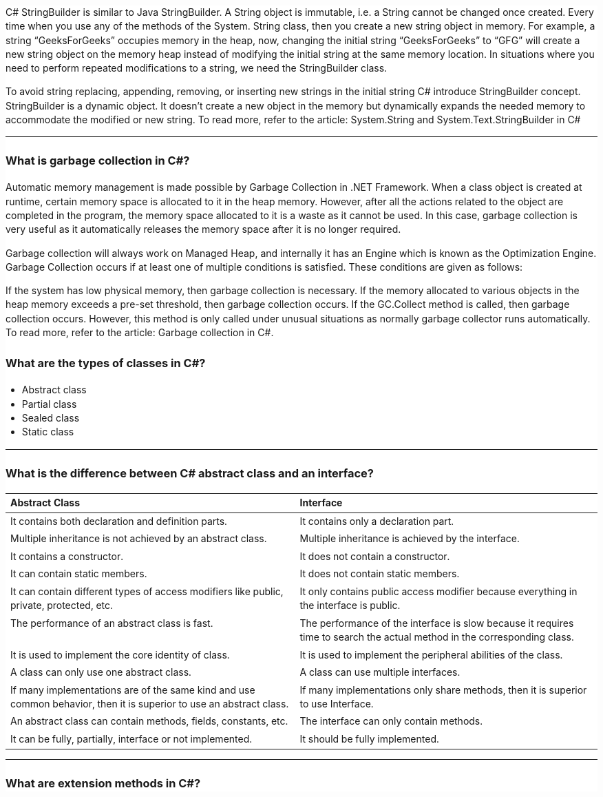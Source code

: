 C# StringBuilder is similar to Java StringBuilder. A String object is immutable, i.e. a String cannot be changed once created. Every time when you use any of the methods of the System. String class, then you create a new string object in memory. For example, a string “GeeksForGeeks” occupies memory in the heap, now, changing the initial string “GeeksForGeeks” to “GFG” will create a new string object on the memory heap instead of modifying the initial string at the same memory location. In situations where you need to perform repeated modifications to a string, we need the StringBuilder class.

To avoid string replacing, appending, removing, or inserting new strings in the initial string C# introduce StringBuilder concept. StringBuilder is a dynamic object. It doesn’t create a new object in the memory but dynamically expands the needed memory to accommodate the modified or new string. To read more, refer to the article: System.String and System.Text.StringBuilder in C#
***
### What is garbage collection in C#?
Automatic memory management is made possible by Garbage Collection in .NET Framework. When a class object is created at runtime, certain memory space is allocated to it in the heap memory. However, after all the actions related to the object are completed in the program, the memory space allocated to it is a waste as it cannot be used. In this case, garbage collection is very useful as it automatically releases the memory space after it is no longer required. 

Garbage collection will always work on Managed Heap, and internally it has an Engine which is known as the Optimization Engine. Garbage Collection occurs if at least one of multiple conditions is satisfied. These conditions are given as follows:

If the system has low physical memory, then garbage collection is necessary.
If the memory allocated to various objects in the heap memory exceeds a pre-set threshold, then garbage collection occurs.
If the GC.Collect method is called, then garbage collection occurs. However, this method is only called under unusual situations as normally garbage collector runs automatically.
To read more, refer to the article: Garbage collection in C#.

### What are the types of classes in C#?
- Abstract class
- Partial class
- Sealed class
- Static class
***
### What is the difference between C# abstract class and an interface?
|Abstract Class |Interface  |
| :-            | :-        |
|It contains both declaration and definition parts.|It contains only a declaration part.
|Multiple inheritance is not achieved by an abstract class.|Multiple inheritance is achieved by the interface.
|It contains a constructor.|It does not contain a constructor.
|It can contain static members.|It does not contain static members.
|It can contain different types of access modifiers like public, private, protected, etc.|It only contains public access modifier because everything in the interface is public.
|The performance of an abstract class is fast.|The performance of the interface is slow because it requires time to search the actual method in the corresponding class.
|It is used to implement the core identity of class.|It is used to implement the peripheral abilities of the class.
|A class can only use one abstract class.|A class can use multiple interfaces.
|If many implementations are of the same kind and use common behavior, then it is superior to use an abstract class.|If many implementations only share methods, then it is superior to use Interface.
|An abstract class can contain methods, fields, constants, etc.|The interface can only contain methods.
|It can be fully, partially, interface or not implemented.|It should be fully implemented.
***
### What are extension methods in C#?